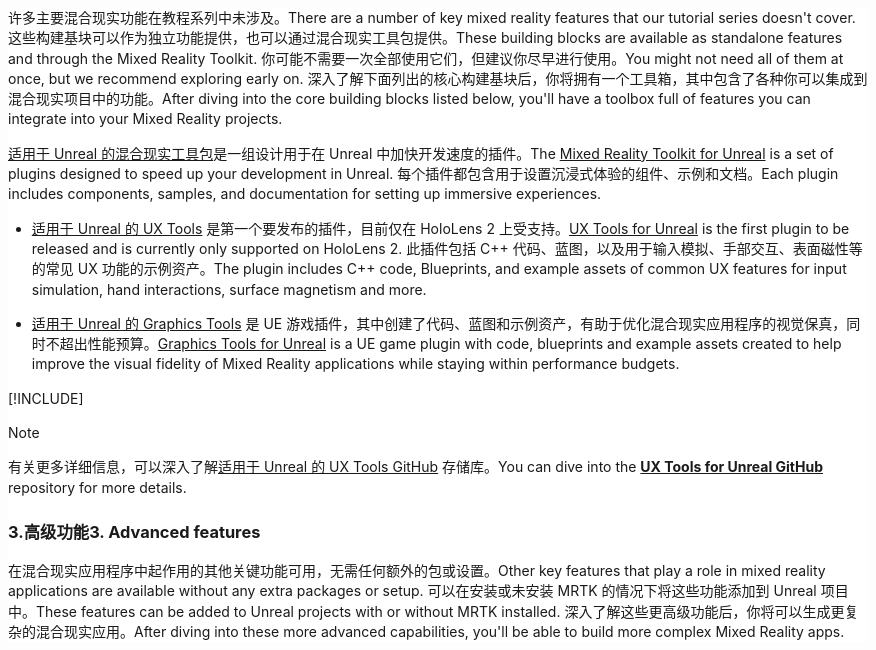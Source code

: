<span data-ttu-id="740cd-138">许多主要混合现实功能在教程系列中未涉及。</span><span class="sxs-lookup"><span data-stu-id="740cd-138">There are a number of key mixed reality features that our tutorial series doesn't cover.</span></span> <span data-ttu-id="740cd-139">这些构建基块可以作为独立功能提供，也可以通过混合现实工具包提供。</span><span class="sxs-lookup"><span data-stu-id="740cd-139">These building blocks are available as standalone features and through the Mixed Reality Toolkit.</span></span> <span data-ttu-id="740cd-140">你可能不需要一次全部使用它们，但建议你尽早进行使用。</span><span class="sxs-lookup"><span data-stu-id="740cd-140">You might not need all of them at once, but we recommend exploring early on.</span></span> <span data-ttu-id="740cd-141">深入了解下面列出的核心构建基块后，你将拥有一个工具箱，其中包含了各种你可以集成到混合现实项目中的功能。</span><span class="sxs-lookup"><span data-stu-id="740cd-141">After diving into the core building blocks listed below, you'll have a toolbox full of features you can integrate into your Mixed Reality projects.</span></span>

<span data-ttu-id="740cd-142">[适用于 Unreal 的混合现实工具包](https://github.com/microsoft/MixedRealityToolkit-Unreal)是一组设计用于在 Unreal 中加快开发速度的插件。</span><span class="sxs-lookup"><span data-stu-id="740cd-142">The [Mixed Reality Toolkit for Unreal](https://github.com/microsoft/MixedRealityToolkit-Unreal) is a set of plugins designed to speed up your development in Unreal.</span></span> <span data-ttu-id="740cd-143">每个插件都包含用于设置沉浸式体验的组件、示例和文档。</span><span class="sxs-lookup"><span data-stu-id="740cd-143">Each plugin includes components, samples, and documentation for setting up immersive experiences.</span></span>

* <span data-ttu-id="740cd-144">[适用于 Unreal 的 UX Tools](https://www.unrealengine.com/marketplace/en-US/product/mixed-reality-ux-tools) 是第一个要发布的插件，目前仅在 HoloLens 2 上受支持。</span><span class="sxs-lookup"><span data-stu-id="740cd-144">[UX Tools for Unreal](https://www.unrealengine.com/marketplace/en-US/product/mixed-reality-ux-tools) is the first plugin to be released and is currently only supported on HoloLens 2.</span></span> <span data-ttu-id="740cd-145">此插件包括 C++ 代码、蓝图，以及用于输入模拟、手部交互、表面磁性等的常见 UX 功能的示例资产。</span><span class="sxs-lookup"><span data-stu-id="740cd-145">The plugin includes C++ code, Blueprints, and example assets of common UX features for input simulation, hand interactions, surface magnetism and more.</span></span>

* <span data-ttu-id="740cd-146">[适用于 Unreal 的 Graphics Tools](https://github.com/microsoft/MixedReality-GraphicsTools-Unreal/) 是 UE 游戏插件，其中创建了代码、蓝图和示例资产，有助于优化混合现实应用程序的视觉保真，同时不超出性能预算。</span><span class="sxs-lookup"><span data-stu-id="740cd-146">[Graphics Tools for Unreal](https://github.com/microsoft/MixedReality-GraphicsTools-Unreal/) is a UE game plugin with code, blueprints and example assets created to help improve the visual fidelity of Mixed Reality applications while staying within performance budgets.</span></span>

[!INCLUDE[](../includes/unreal-building-blocks.md)]

> [!NOTE]
> <span data-ttu-id="740cd-147">有关更多详细信息，可以深入了解[适用于 Unreal 的 UX Tools GitHub](https://github.com/microsoft/MixedReality-UXTools-Unreal) 存储库。</span><span class="sxs-lookup"><span data-stu-id="740cd-147">You can dive into the **[UX Tools for Unreal GitHub](https://github.com/microsoft/MixedReality-UXTools-Unreal)** repository for more details.</span></span>

### <a name="3-advanced-features"></a><span data-ttu-id="740cd-148">3.高级功能</span><span class="sxs-lookup"><span data-stu-id="740cd-148">3. Advanced features</span></span>

<span data-ttu-id="740cd-149">在混合现实应用程序中起作用的其他关键功能可用，无需任何额外的包或设置。</span><span class="sxs-lookup"><span data-stu-id="740cd-149">Other key features that play a role in mixed reality applications are available without any extra packages or setup.</span></span> <span data-ttu-id="740cd-150">可以在安装或未安装 MRTK 的情况下将这些功能添加到 Unreal 项目中。</span><span class="sxs-lookup"><span data-stu-id="740cd-150">These features can be added to Unreal projects with or without MRTK installed.</span></span> <span data-ttu-id="740cd-151">深入了解这些更高级功能后，你将可以生成更复杂的混合现实应用。</span><span class="sxs-lookup"><span data-stu-id="740cd-151">After diving into these more advanced capabilities, you'll be able to build more complex Mixed Reality apps.</span></span>
